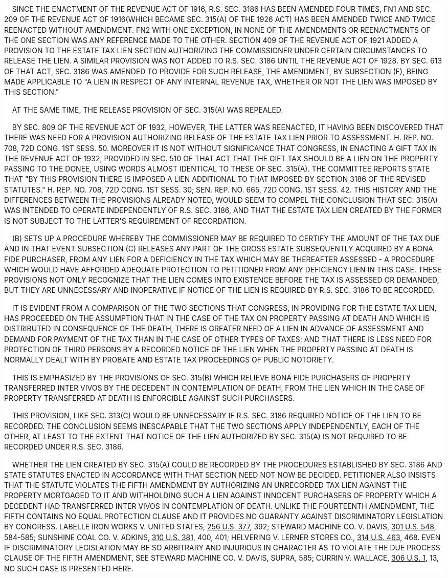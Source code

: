     SINCE THE ENACTMENT OF THE REVENUE ACT OF 1916, R.S. SEC. 3186 HAS BEEN AMENDED FOUR TIMES,  FN1 AND SEC. 209 OF THE REVENUE ACT OF 1916(WHICH BECAME SEC. 315(A) OF THE 1926 ACT) HAS BEEN AMENDED TWICE AND TWICE REENACTED WITHOUT AMENDMENT.  FN2  WITH ONE EXCEPTION, IN NONE OF THE AMENDMENTS OR REENACTMENTS OF THE ONE SECTION WAS ANY REFERENCE MADE TO THE OTHER.  SECTION 409 OF THE REVENUE ACT OF 1921 ADDED A PROVISION TO THE ESTATE TAX LIEN SECTION AUTHORIZING THE COMMISSIONER UNDER CERTAIN CIRCUMSTANCES TO RELEASE THE LIEN.  A SIMILAR PROVISION WAS NOT ADDED TO R.S. SEC. 3186 UNTIL THE REVENUE ACT OF 1928.  BY SEC. 613 OF THAT ACT, SEC. 3186 WAS AMENDED TO PROVIDE FOR SUCH RELEASE, THE AMENDMENT, BY SUBSECTION (F), BEING MADE APPLICABLE TO "A LIEN IN RESPECT OF ANY INTERNAL REVENUE TAX, WHETHER OR NOT THE LIEN WAS IMPOSED BY THIS SECTION."

    AT THE SAME TIME, THE RELEASE PROVISION OF SEC. 315(A) WAS REPEALED.

    BY SEC. 809 OF THE REVENUE ACT OF 1932, HOWEVER, THE LATTER WAS REENACTED, IT HAVING BEEN DISCOVERED THAT THERE WAS NEED FOR A PROVISION AUTHORIZING RELEASE OF THE ESTATE TAX LIEN PRIOR TO ASSESSMENT.  H. REP. NO. 708, 72D CONG. 1ST SESS. 50.  MOREOVER IT IS NOT WITHOUT SIGNIFICANCE THAT CONGRESS, IN ENACTING A GIFT TAX IN THE REVENUE ACT OF 1932, PROVIDED IN SEC. 510 OF THAT ACT THAT THE GIFT TAX SHOULD BE A LIEN ON THE PROPERTY PASSING TO THE DONEE, USING WORDS ALMOST IDENTICAL TO THESE OF SEC. 315(A).  THE COMMITTEE REPORTS STATE THAT "BY THIS PROVISION THERE IS IMPOSED A LIEN ADDITIONAL TO THAT IMPOSED BY SECTION 3186 OF THE REVISED STATUTES."  H. REP. NO. 708, 72D CONG. 1ST SESS. 30; SEN. REP. NO. 665, 72D CONG. 1ST SESS. 42.  THIS HISTORY AND THE DIFFERENCES BETWEEN THE PROVISIONS ALREADY NOTED, WOULD SEEM TO COMPEL THE CONCLUSION THAT SEC. 315(A) WAS INTENDED TO OPERATE INDEPENDENTLY OF R.S. SEC. 3186, AND THAT THE ESTATE TAX LIEN CREATED BY THE FORMER IS NOT SUBJECT TO THE LATTER'S REQUIREMENT OF RECORDATION.

    (B) SETS UP A PROCEDURE WHEREBY THE COMMISSIONER MAY BE REQUIRED TO CERTIFY THE AMOUNT OF THE TAX DUE AND IN THAT EVENT SUBSECTION (C) RELEASES ANY PART OF THE GROSS ESTATE SUBSEQUENTLY ACQUIRED BY A BONA FIDE PURCHASER, FROM ANY LIEN FOR A DEFICIENCY IN THE TAX WHICH MAY BE THEREAFTER ASSESSED - A PROCEDURE WHICH WOULD HAVE AFFORDED ADEQUATE PROTECTION TO PETITIONER FROM ANY DEFICIENCY LIEN IN THIS CASE.  THESE PROVISIONS NOT ONLY RECOGNIZE THAT THE LIEN COMES INTO EXISTENCE BEFORE THE TAX IS ASSESSED OR DEMANDED, BUT THEY ARE UNNECESSARY AND INOPERATIVE IF NOTICE OF THE LIEN IS REQUIRED BY R.S. SEC. 3186 TO BE RECORDED.

    IT IS EVIDENT FROM A COMPARISON OF THE TWO SECTIONS THAT CONGRESS, IN PROVIDING FOR THE ESTATE TAX LIEN, HAS PROCEEDED ON THE ASSUMPTION THAT IN THE CASE OF THE TAX ON PROPERTY PASSING AT DEATH AND WHICH IS DISTRIBUTED IN CONSEQUENCE OF THE DEATH, THERE IS GREATER NEED OF A LIEN IN ADVANCE OF ASSESSMENT AND DEMAND FOR PAYMENT OF THE TAX THAN IN THE CASE OF OTHER TYPES OF TAXES; AND THAT THERE IS LESS NEED FOR PROTECTION OF THIRD PERSONS BY A RECORDED NOTICE OF THE LIEN WHEN THE PROPERTY PASSING AT DEATH IS NORMALLY DEALT WITH BY PROBATE AND ESTATE TAX PROCEEDINGS OF PUBLIC NOTORIETY.

    THIS IS EMPHASIZED BY THE PROVISIONS OF SEC. 315(B) WHICH RELIEVE BONA FIDE PURCHASERS OF PROPERTY TRANSFERRED INTER VIVOS BY THE DECEDENT IN CONTEMPLATION OF DEATH, FROM THE LIEN WHICH IN THE CASE OF PROPERTY TRANSFERRED AT DEATH IS ENFORCIBLE AGAINST SUCH PURCHASERS.

    THIS PROVISION, LIKE SEC. 313(C) WOULD BE UNNECESSARY IF R.S. SEC. 3186 REQUIRED NOTICE OF THE LIEN TO BE RECORDED.  THE CONCLUSION SEEMS INESCAPABLE THAT THE TWO SECTIONS APPLY INDEPENDENTLY, EACH OF THE OTHER, AT LEAST TO THE EXTENT THAT NOTICE OF THE LIEN AUTHORIZED BY SEC. 315(A) IS NOT REQUIRED TO BE RECORDED UNDER R.S. SEC. 3186.

    WHETHER THE LIEN CREATED BY SEC. 315(A) COULD BE RECORDED BY THE PROCEDURES ESTABLISHED BY SEC. 3186 AND STATE STATUTES ENACTED IN ACCORDANCE WITH THAT SECTION NEED NOT NOW BE DECIDED.    PETITIONER ALSO INSISTS THAT THE STATUTE VIOLATES THE FIFTH AMENDMENT BY AUTHORIZING AN UNRECORDED TAX LIEN AGAINST THE PROPERTY MORTGAGED TO IT AND WITHHOLDING SUCH A LIEN AGAINST INNOCENT PURCHASERS OF PROPERTY WHICH A DECEDENT HAD TRANSFERRED INTER VIVOS IN CONTEMPLATION OF DEATH.  UNLIKE THE FOURTEENTH AMENDMENT, THE FIFTH CONTAINS NO EQUAL PROTECTION CLAUSE AND IT PROVIDES NO GUARANTY AGAINST DISCRIMINATORY LEGISLATION BY CONGRESS.  LABELLE IRON WORKS V. UNITED STATES, [256 U.S. 377][/us/courts/scotus/usReporter/256/377], 392; STEWARD MACHINE CO. V. DAVIS, [301 U.S. 548][/us/courts/scotus/usReporter/301/548], 584-585; SUNSHINE COAL CO. V. ADKINS, [310 U.S. 381][/us/courts/scotus/usReporter/310/381], 400, 401; HELVERING V. LERNER STORES CO., [314 U.S. 463][/us/courts/scotus/usReporter/314/463], 468.  EVEN IF DISCRIMINATORY LEGISLATION MAY BE SO ARBITRARY AND INJURIOUS IN CHARACTER AS TO VIOLATE THE DUE PROCESS CLAUSE OF THE FIFTH AMENDMENT, SEE STEWARD MACHINE CO. V. DAVIS, SUPRA, 585; CURRIN V. WALLACE, [306 U.S. 1][/us/courts/scotus/usReporter/306/1], 13, NO SUCH CASE IS PRESENTED HERE.


[/us/courts/scotus/usReporter/317/329]: https://publicdocs.github.io/go/links?ns=uslm-x&ref=%2Fus%2Fcourts%2Fscotus%2FusReporter%2F317%2F329
[/us/stat/44/9]: https://publicdocs.github.io/go/links?ns=uslm&ref=%2Fus%2Fstat%2F44%2F9
[/us/courts/scotus/usReporter/218/205]: https://publicdocs.github.io/go/links?ns=uslm-x&ref=%2Fus%2Fcourts%2Fscotus%2FusReporter%2F218%2F205
[/us/courts/scotus/usReporter/279/151]: https://publicdocs.github.io/go/links?ns=uslm-x&ref=%2Fus%2Fcourts%2Fscotus%2FusReporter%2F279%2F151
[/us/courts/scotus/usReporter/281/497]: https://publicdocs.github.io/go/links?ns=uslm-x&ref=%2Fus%2Fcourts%2Fscotus%2FusReporter%2F281%2F497
[/us/stat/14/107]: https://publicdocs.github.io/go/links?ns=uslm&ref=%2Fus%2Fstat%2F14%2F107
[/us/stat/37/1016]: https://publicdocs.github.io/go/links?ns=uslm&ref=%2Fus%2Fstat%2F37%2F1016
[/us/courts/scotus/usReporter/149/210]: https://publicdocs.github.io/go/links?ns=uslm-x&ref=%2Fus%2Fcourts%2Fscotus%2FusReporter%2F149%2F210
[/us/courts/scotus/usReporter/256/377]: https://publicdocs.github.io/go/links?ns=uslm-x&ref=%2Fus%2Fcourts%2Fscotus%2FusReporter%2F256%2F377
[/us/courts/scotus/usReporter/301/548]: https://publicdocs.github.io/go/links?ns=uslm-x&ref=%2Fus%2Fcourts%2Fscotus%2FusReporter%2F301%2F548
[/us/courts/scotus/usReporter/310/381]: https://publicdocs.github.io/go/links?ns=uslm-x&ref=%2Fus%2Fcourts%2Fscotus%2FusReporter%2F310%2F381
[/us/courts/scotus/usReporter/314/463]: https://publicdocs.github.io/go/links?ns=uslm-x&ref=%2Fus%2Fcourts%2Fscotus%2FusReporter%2F314%2F463
[/us/courts/scotus/usReporter/306/1]: https://publicdocs.github.io/go/links?ns=uslm-x&ref=%2Fus%2Fcourts%2Fscotus%2FusReporter%2F306%2F1
[/us/stat/43/994]: https://publicdocs.github.io/go/links?ns=uslm&ref=%2Fus%2Fstat%2F43%2F994
[/us/stat/45/875]: https://publicdocs.github.io/go/links?ns=uslm&ref=%2Fus%2Fstat%2F45%2F875
[/us/stat/48/757]: https://publicdocs.github.io/go/links?ns=uslm&ref=%2Fus%2Fstat%2F48%2F757
[/us/stat/53/882]: https://publicdocs.github.io/go/links?ns=uslm&ref=%2Fus%2Fstat%2F53%2F882
[/us/stat/40/1100]: https://publicdocs.github.io/go/links?ns=uslm&ref=%2Fus%2Fstat%2F40%2F1100
[/us/stat/42/283]: https://publicdocs.github.io/go/links?ns=uslm&ref=%2Fus%2Fstat%2F42%2F283
[/us/stat/43/312]: https://publicdocs.github.io/go/links?ns=uslm&ref=%2Fus%2Fstat%2F43%2F312
[/us/stat/44/80]: https://publicdocs.github.io/go/links?ns=uslm&ref=%2Fus%2Fstat%2F44%2F80